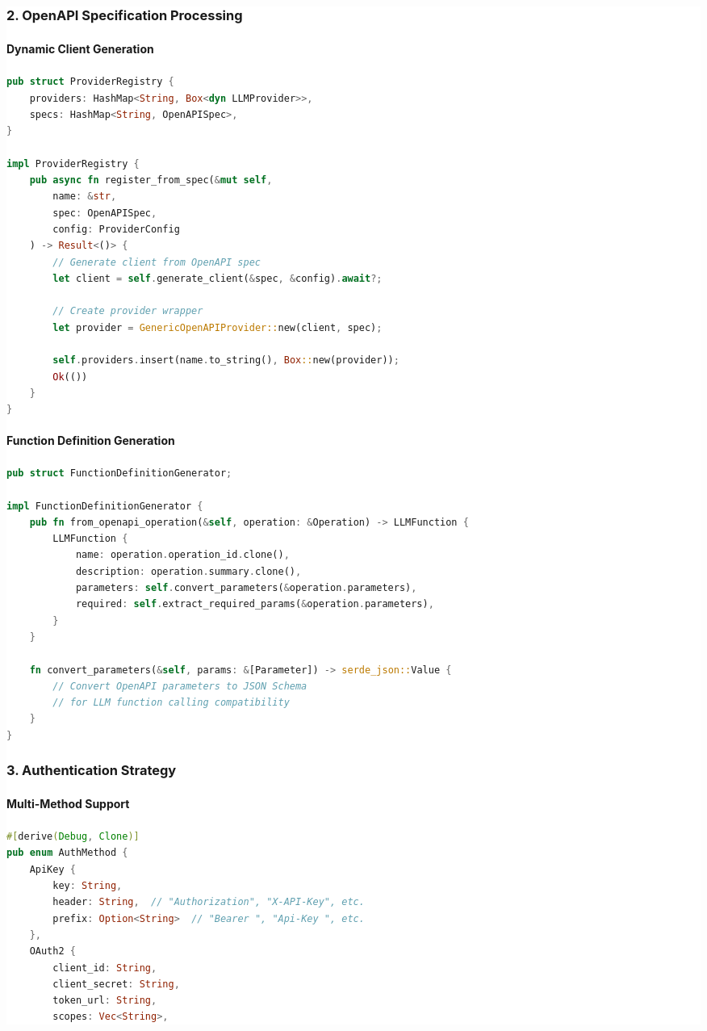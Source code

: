 ### 2. OpenAPI Specification Processing

#### Dynamic Client Generation
```rust
pub struct ProviderRegistry {
    providers: HashMap<String, Box<dyn LLMProvider>>,
    specs: HashMap<String, OpenAPISpec>,
}

impl ProviderRegistry {
    pub async fn register_from_spec(&mut self, 
        name: &str, 
        spec: OpenAPISpec, 
        config: ProviderConfig
    ) -> Result<()> {
        // Generate client from OpenAPI spec
        let client = self.generate_client(&spec, &config).await?;
        
        // Create provider wrapper
        let provider = GenericOpenAPIProvider::new(client, spec);
        
        self.providers.insert(name.to_string(), Box::new(provider));
        Ok(())
    }
}
```

#### Function Definition Generation
```rust
pub struct FunctionDefinitionGenerator;

impl FunctionDefinitionGenerator {
    pub fn from_openapi_operation(&self, operation: &Operation) -> LLMFunction {
        LLMFunction {
            name: operation.operation_id.clone(),
            description: operation.summary.clone(),
            parameters: self.convert_parameters(&operation.parameters),
            required: self.extract_required_params(&operation.parameters),
        }
    }
    
    fn convert_parameters(&self, params: &[Parameter]) -> serde_json::Value {
        // Convert OpenAPI parameters to JSON Schema
        // for LLM function calling compatibility
    }
}
```

### 3. Authentication Strategy

#### Multi-Method Support
```rust
#[derive(Debug, Clone)]
pub enum AuthMethod {
    ApiKey { 
        key: String, 
        header: String,  // "Authorization", "X-API-Key", etc.
        prefix: Option<String>  // "Bearer ", "Api-Key ", etc.
    },
    OAuth2 {
        client_id: String,
        client_secret: String,
        token_url: String,
        scopes: Vec<String>,
```